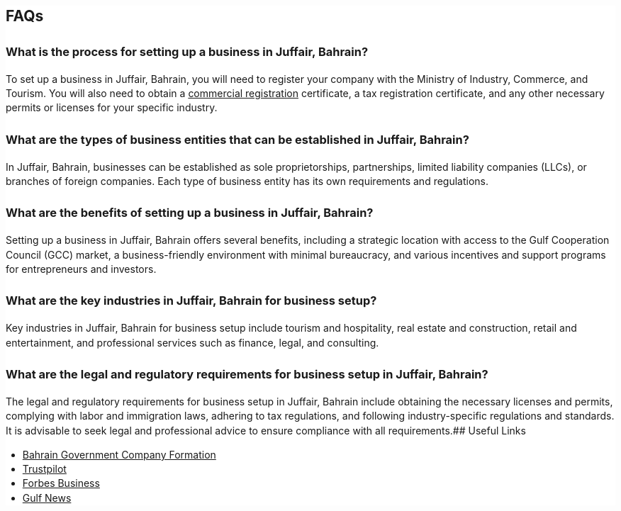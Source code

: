 FAQs
----

### What is the process for setting up a business in Juffair, Bahrain?

To set up a business in Juffair, Bahrain, you will need to register your company with the Ministry of Industry, Commerce, and Tourism. You will also need to obtain a [commercial registration](https://keylinkbh.com/commercial-registration-in-bahrain/ "commercial registration") certificate, a tax registration certificate, and any other necessary permits or licenses for your specific industry.

### What are the types of business entities that can be established in Juffair, Bahrain?

In Juffair, Bahrain, businesses can be established as sole proprietorships, partnerships, limited liability companies (LLCs), or branches of foreign companies. Each type of business entity has its own requirements and regulations.

### What are the benefits of setting up a business in Juffair, Bahrain?

Setting up a business in Juffair, Bahrain offers several benefits, including a strategic location with access to the Gulf Cooperation Council (GCC) market, a business-friendly environment with minimal bureaucracy, and various incentives and support programs for entrepreneurs and investors.

### What are the key industries in Juffair, Bahrain for business setup?

Key industries in Juffair, Bahrain for business setup include tourism and hospitality, real estate and construction, retail and entertainment, and professional services such as finance, legal, and consulting.

### What are the legal and regulatory requirements for business setup in Juffair, Bahrain?

The legal and regulatory requirements for business setup in Juffair, Bahrain include obtaining the necessary licenses and permits, complying with labor and immigration laws, adhering to tax regulations, and following industry-specific regulations and standards. It is advisable to seek legal and professional advice to ensure compliance with all requirements.## Useful Links
- [Bahrain Government Company Formation](https://www.sijilat.bh/setupyourbusiness.aspx)
- [Trustpilot](https://www.trustpilot.com/)
- [Forbes Business](https://www.forbes.com/business/)
- [Gulf News](https://gulfnews.com/)

